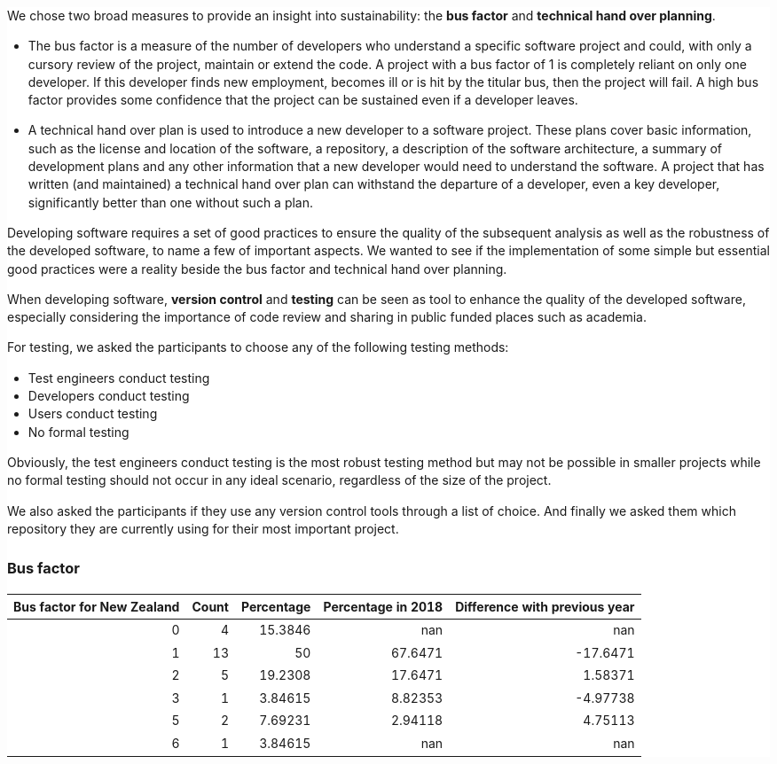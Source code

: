 We chose two broad measures to provide an insight into sustainability: the
**bus factor** and **technical hand over planning**.

*   The bus factor is a measure of the number of developers who understand
    a specific software project and could, with only a cursory review of the
    project, maintain or extend the code. A project with a bus factor of 1 is
    completely reliant on only one developer. If this developer finds new
    employment, becomes ill or is hit by the titular bus, then the project will
    fail. A high bus factor provides some confidence that the project can be
    sustained even if a developer leaves.

*  A technical hand over plan is used to introduce a new developer to
   a software project. These plans cover basic information, such as the license
   and location of the software, a repository, a description of the software
   architecture, a summary of development plans and any other information that
   a new developer would need to understand the software. A project that has
   written (and maintained) a technical hand over plan can withstand the
   departure of a developer, even a key developer, significantly better than
   one without such a plan.

Developing software requires a set of good practices to ensure the quality of
the subsequent analysis as well as the robustness of the developed software, to
name a few of important aspects. We wanted to see if the implementation of some
simple but essential good practices were a reality beside the bus factor and
technical hand over planning.

When developing software, **version control** and **testing** can be seen as
tool to enhance the quality of the developed software, especially considering
the importance of code review and sharing in public funded places such as
academia.

For testing, we asked the participants to choose any of the following testing
methods:

* Test engineers conduct testing
* Developers conduct testing
* Users conduct testing
* No formal testing

Obviously, the test engineers conduct testing is the most robust testing method
but may not be possible in smaller projects while no formal testing should not
occur in any ideal scenario, regardless of the size of the project.

We also asked the participants if they use any version control tools through
a list of choice. And finally we asked them which repository they are currently
using for their most important project.

### Bus factor

|   Bus factor for New Zealand |   Count |   Percentage |   Percentage in 2018 |   Difference with previous year |
|-----------------------------:|--------:|-------------:|---------------------:|--------------------------------:|
|                            0 |       4 |     15.3846  |            nan       |                       nan       |
|                            1 |      13 |     50       |             67.6471  |                       -17.6471  |
|                            2 |       5 |     19.2308  |             17.6471  |                         1.58371 |
|                            3 |       1 |      3.84615 |              8.82353 |                        -4.97738 |
|                            5 |       2 |      7.69231 |              2.94118 |                         4.75113 |
|                            6 |       1 |      3.84615 |            nan       |                       nan       |
